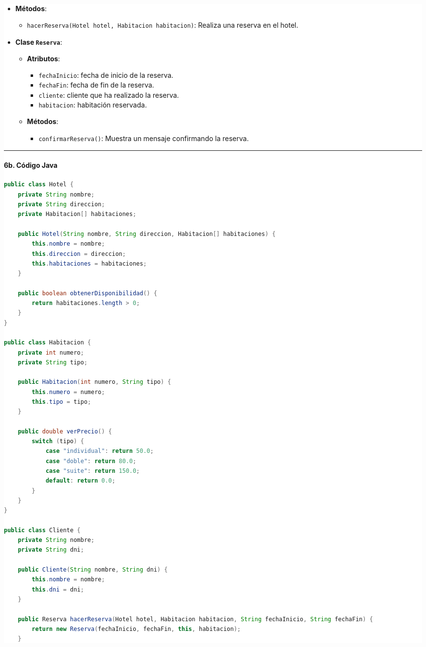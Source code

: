   - **Métodos**:
    - `hacerReserva(Hotel hotel, Habitacion habitacion)`: Realiza una reserva en el hotel.

- **Clase `Reserva`**:
  - **Atributos**:
    - `fechaInicio`: fecha de inicio de la reserva.
    - `fechaFin`: fecha de fin de la reserva.
    - `cliente`: cliente que ha realizado la reserva.
    - `habitacion`: habitación reservada.

  - **Métodos**:
    - `confirmarReserva()`: Muestra un mensaje confirmando la reserva.

---

#### **6b. Código Java**
```java
public class Hotel {
    private String nombre;
    private String direccion;
    private Habitacion[] habitaciones;

    public Hotel(String nombre, String direccion, Habitacion[] habitaciones) {
        this.nombre = nombre;
        this.direccion = direccion;
        this.habitaciones = habitaciones;
    }

    public boolean obtenerDisponibilidad() {
        return habitaciones.length > 0;
    }
}

public class Habitacion {
    private int numero;
    private String tipo;

    public Habitacion(int numero, String tipo) {
        this.numero = numero;
        this.tipo = tipo;
    }

    public double verPrecio() {
        switch (tipo) {
            case "individual": return 50.0;
            case "doble": return 80.0;
            case "suite": return 150.0;
            default: return 0.0;
        }
    }
}

public class Cliente {
    private String nombre;
    private String dni;

    public Cliente(String nombre, String dni) {
        this.nombre = nombre;
        this.dni = dni;
    }

    public Reserva hacerReserva(Hotel hotel, Habitacion habitacion, String fechaInicio, String fechaFin) {
        return new Reserva(fechaInicio, fechaFin, this, habitacion);
    }
```